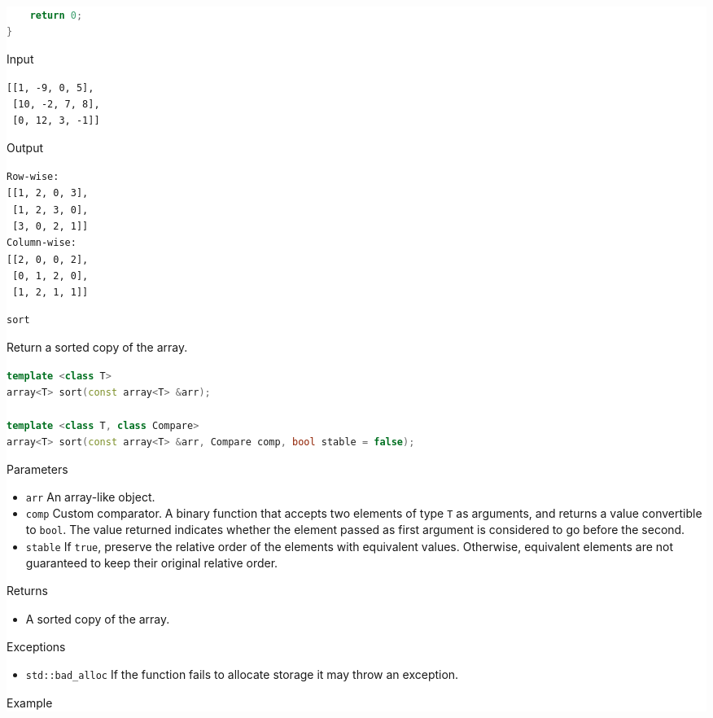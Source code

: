 ```cpp
    return 0;
}
```

Input

```
[[1, -9, 0, 5],
 [10, -2, 7, 8],
 [0, 12, 3, -1]]
```

Output

```
Row-wise:
[[1, 2, 0, 3],
 [1, 2, 3, 0],
 [3, 0, 2, 1]]
Column-wise:
[[2, 0, 0, 2],
 [0, 1, 2, 0],
 [1, 2, 1, 1]]
```

`sort`

Return a sorted copy of the array.
```cpp
template <class T>
array<T> sort(const array<T> &arr);

template <class T, class Compare>
array<T> sort(const array<T> &arr, Compare comp, bool stable = false);
```

Parameters

* `arr` An array-like object.
* `comp` Custom comparator. A binary function that accepts two elements of type
`T` as arguments, and returns a value convertible to `bool`. The value returned
indicates whether the element passed as first argument is considered to go
before the second.
* `stable` If `true`, preserve the relative order of the elements with
equivalent values. Otherwise, equivalent elements are not guaranteed to keep
their original relative order.

Returns

* A sorted copy of the array.

Exceptions

* `std::bad_alloc` If the function fails to allocate storage it may throw an
exception.

Example
